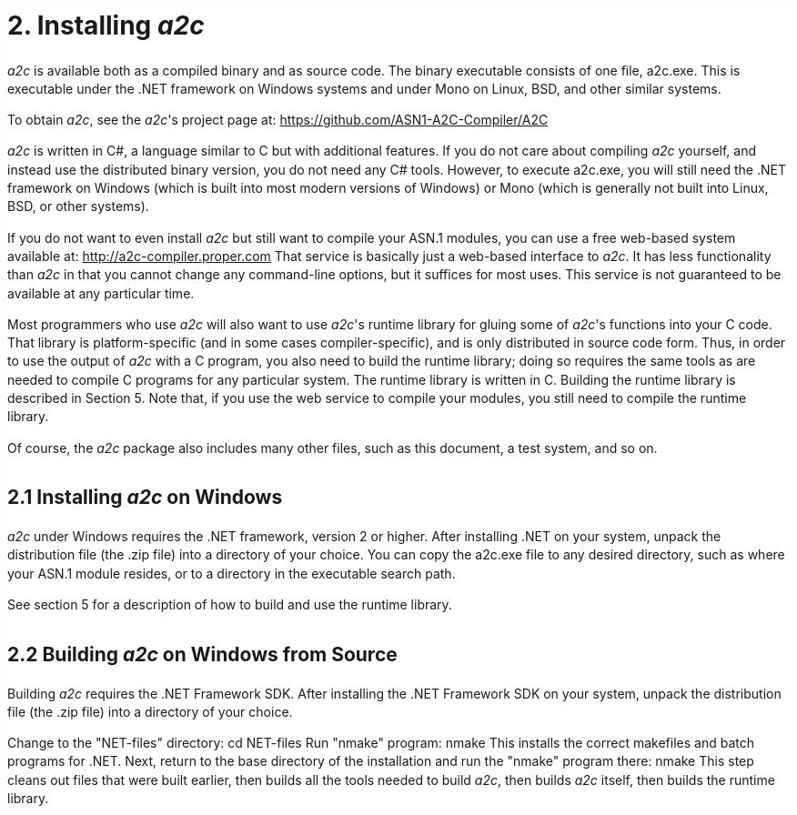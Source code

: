 
# 2. Installing *a2c*

*a2c* is available both as a compiled binary and as source code. The binary executable consists of one file, a2c.exe. This is executable under the .NET framework on Windows systems and under Mono on Linux, BSD, and other similar systems.

To obtain *a2c*, see the *a2c*'s project page at:
    https://github.com/ASN1-A2C-Compiler/A2C

*a2c* is written in C#, a language similar to C but with additional features. If you do not care about compiling *a2c* yourself, and instead use the distributed binary version, you do not need any C# tools. However, to execute a2c.exe, you will still need the .NET framework on Windows (which is built into most modern versions of Windows) or Mono (which is generally not built into Linux, BSD, or other systems).

If you do not want to even install *a2c* but still want to compile your ASN.1 modules, you can use a free web-based system available at:
    http://a2c-compiler.proper.com
That service is basically just a web-based interface to *a2c*. It has less functionality than *a2c* in that you cannot change any command-line options, but it suffices for most uses. This service is not guaranteed to be available at any particular time. 

Most programmers who use *a2c* will also want  to use *a2c*'s runtime library for gluing some of *a2c*'s functions into your C code. That library is platform-specific (and in some cases compiler-specific), and is only distributed in source code form. Thus, in order to use the output of *a2c* with a C program, you also need to build the runtime library; doing so requires the same tools as are needed to compile C programs for any particular system. The runtime library is written in C. Building the runtime library is described in Section 5. Note that, if you use the web service to compile your modules, you still need to compile the runtime library.

Of course, the *a2c* package also includes many other files, such as this document, a test system, and so on.

## 2.1 Installing *a2c* on Windows

*a2c* under Windows requires the .NET framework, version 2 or higher. After installing .NET on your system, unpack the distribution file (the .zip file) into a directory of your choice. You can copy the a2c.exe file to any desired directory, such as where your ASN.1 module resides, or to a directory in the executable search path.

See section 5 for a description of how to build and use the runtime library.

## 2.2 Building *a2c* on Windows from Source

Building *a2c* requires the .NET Framework SDK. After installing the .NET Framework SDK on your system, unpack the distribution file (the .zip file) into a directory of your choice.

Change to the "NET-files" directory:
    cd NET-files
Run "nmake" program:
    nmake
This installs the correct makefiles and batch programs for .NET. Next, return to the base directory of the installation and run the "nmake" program there:
    nmake
This step cleans out files that were built earlier, then builds all the tools needed to build *a2c*, then builds *a2c* itself, then builds the runtime library.
